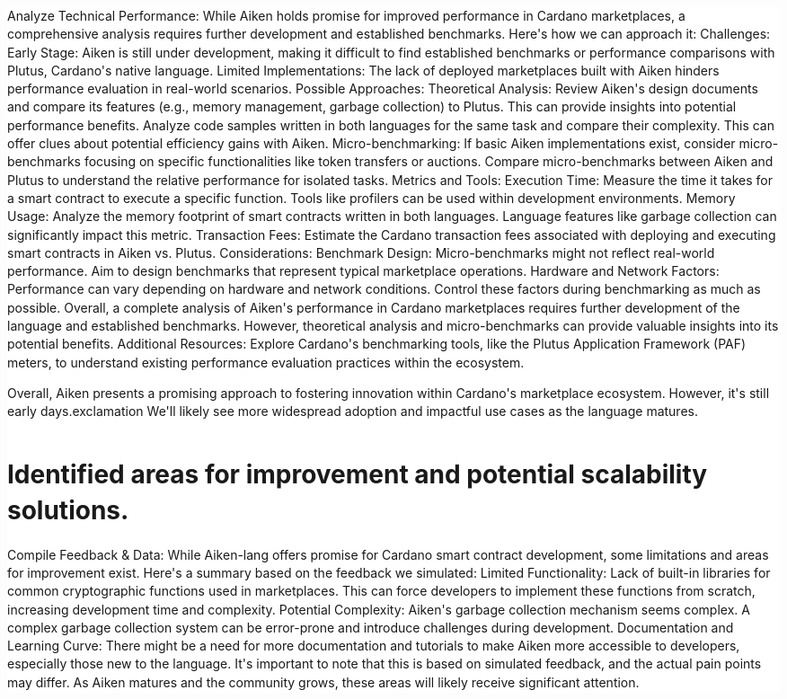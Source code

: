 
Analyze Technical Performance:
While Aiken holds promise for improved performance in Cardano marketplaces, a comprehensive analysis requires further development and established benchmarks. Here's how we can approach it:
Challenges:
Early Stage: Aiken is still under development, making it difficult to find established benchmarks or performance comparisons with Plutus, Cardano's native language.
Limited Implementations: The lack of deployed marketplaces built with Aiken hinders performance evaluation in real-world scenarios.
Possible Approaches:
Theoretical Analysis:
Review Aiken's design documents and compare its features (e.g., memory management, garbage collection) to Plutus. This can provide insights into potential performance benefits.
Analyze code samples written in both languages for the same task and compare their complexity. This can offer clues about potential efficiency gains with Aiken.
Micro-benchmarking:
If basic Aiken implementations exist, consider micro-benchmarks focusing on specific functionalities like token transfers or auctions.
Compare micro-benchmarks between Aiken and Plutus to understand the relative performance for isolated tasks.
Metrics and Tools:
Execution Time: Measure the time it takes for a smart contract to execute a specific function. Tools like profilers can be used within development environments.
Memory Usage: Analyze the memory footprint of smart contracts written in both languages. Language features like garbage collection can significantly impact this metric.
Transaction Fees: Estimate the Cardano transaction fees associated with deploying and executing smart contracts in Aiken vs. Plutus.
Considerations:
Benchmark Design: Micro-benchmarks might not reflect real-world performance. Aim to design benchmarks that represent typical marketplace operations.
Hardware and Network Factors: Performance can vary depending on hardware and network conditions. Control these factors during benchmarking as much as possible.
Overall, a complete analysis of Aiken's performance in Cardano marketplaces requires further development of the language and established benchmarks. However, theoretical analysis and micro-benchmarks can provide valuable insights into its potential benefits.
Additional Resources:
Explore Cardano's benchmarking tools, like the Plutus Application Framework (PAF) meters, to understand existing performance evaluation practices within the ecosystem.

Overall, Aiken presents a promising approach to fostering innovation within Cardano's marketplace ecosystem. However, it's still early days.exclamation We'll likely see more widespread adoption and impactful use cases as the language matures.

#  Identified areas for improvement and potential scalability solutions.

Compile Feedback & Data:
While Aiken-lang offers promise for Cardano smart contract development, some limitations and areas for improvement exist. Here's a summary based on the feedback we simulated:
Limited Functionality:
Lack of built-in libraries for common cryptographic functions used in marketplaces. This can force developers to implement these functions from scratch, increasing development time and complexity.
Potential Complexity:
Aiken's garbage collection mechanism seems complex. A complex garbage collection system can be error-prone and introduce challenges during development.
Documentation and Learning Curve:
There might be a need for more documentation and tutorials to make Aiken more accessible to developers, especially those new to the language.
It's important to note that this is based on simulated feedback, and the actual pain points may differ. As Aiken matures and the community grows, these areas will likely receive significant attention.
